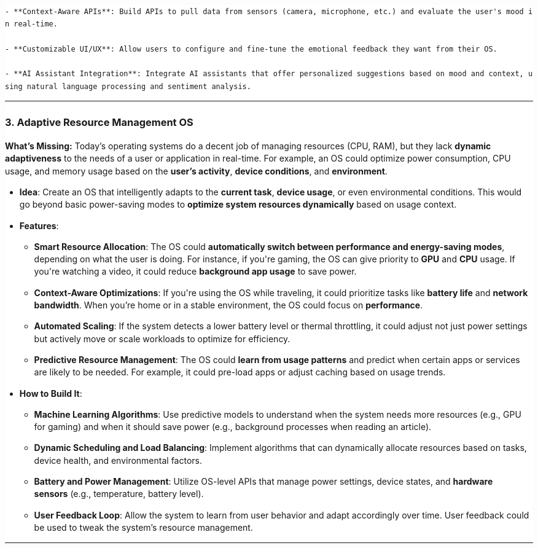     - **Context-Aware APIs**: Build APIs to pull data from sensors (camera, microphone, etc.) and evaluate the user's mood in real-time.
        
    - **Customizable UI/UX**: Allow users to configure and fine-tune the emotional feedback they want from their OS.
        
    - **AI Assistant Integration**: Integrate AI assistants that offer personalized suggestions based on mood and context, using natural language processing and sentiment analysis.
        

---

### 3. **Adaptive Resource Management OS**

**What’s Missing:** Today’s operating systems do a decent job of managing resources (CPU, RAM), but they lack **dynamic adaptiveness** to the needs of a user or application in real-time. For example, an OS could optimize power consumption, CPU usage, and memory usage based on the **user’s activity**, **device conditions**, and **environment**.

- **Idea**: Create an OS that intelligently adapts to the **current task**, **device usage**, or even environmental conditions. This would go beyond basic power-saving modes to **optimize system resources dynamically** based on usage context.
    
- **Features**:
    
    - **Smart Resource Allocation**: The OS could **automatically switch between performance and energy-saving modes**, depending on what the user is doing. For instance, if you're gaming, the OS can give priority to **GPU** and **CPU** usage. If you're watching a video, it could reduce **background app usage** to save power.
        
    - **Context-Aware Optimizations**: If you're using the OS while traveling, it could prioritize tasks like **battery life** and **network bandwidth**. When you’re home or in a stable environment, the OS could focus on **performance**.
        
    - **Automated Scaling**: If the system detects a lower battery level or thermal throttling, it could adjust not just power settings but actively move or scale workloads to optimize for efficiency.
        
    - **Predictive Resource Management**: The OS could **learn from usage patterns** and predict when certain apps or services are likely to be needed. For example, it could pre-load apps or adjust caching based on usage trends.
        
- **How to Build It**:
    
    - **Machine Learning Algorithms**: Use predictive models to understand when the system needs more resources (e.g., GPU for gaming) and when it should save power (e.g., background processes when reading an article).
        
    - **Dynamic Scheduling and Load Balancing**: Implement algorithms that can dynamically allocate resources based on tasks, device health, and environmental factors.
        
    - **Battery and Power Management**: Utilize OS-level APIs that manage power settings, device states, and **hardware sensors** (e.g., temperature, battery level).
        
    - **User Feedback Loop**: Allow the system to learn from user behavior and adapt accordingly over time. User feedback could be used to tweak the system’s resource management.
        

---
